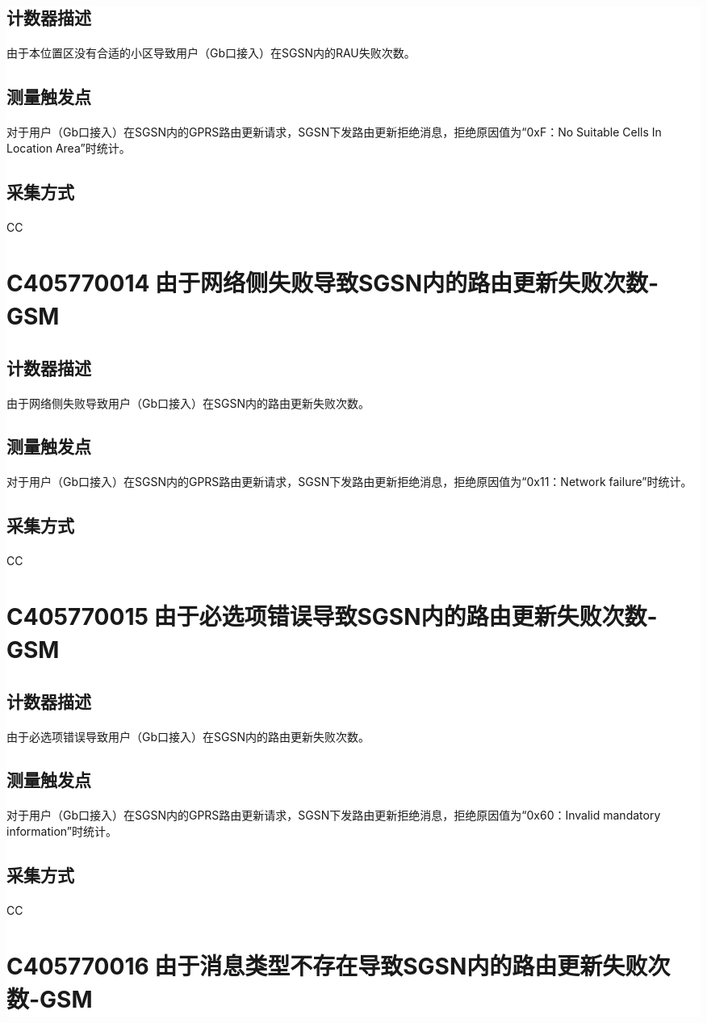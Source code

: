 
## 计数器描述 
由于本位置区没有合适的小区导致用户（Gb口接入）在SGSN内的RAU失败次数。 


## 测量触发点 
对于用户（Gb口接入）在SGSN内的GPRS路由更新请求，SGSN下发路由更新拒绝消息，拒绝原因值为“0xF：No
Suitable Cells In Location Area”时统计。 


## 采集方式 
CC 


# C405770014 由于网络侧失败导致SGSN内的路由更新失败次数-GSM 


## 计数器描述 
由于网络侧失败导致用户（Gb口接入）在SGSN内的路由更新失败次数。 


## 测量触发点 
对于用户（Gb口接入）在SGSN内的GPRS路由更新请求，SGSN下发路由更新拒绝消息，拒绝原因值为“0x11：Network
failure”时统计。 


## 采集方式 
CC 


# C405770015 由于必选项错误导致SGSN内的路由更新失败次数-GSM 


## 计数器描述 
由于必选项错误导致用户（Gb口接入）在SGSN内的路由更新失败次数。 


## 测量触发点 
对于用户（Gb口接入）在SGSN内的GPRS路由更新请求，SGSN下发路由更新拒绝消息，拒绝原因值为“0x60：Invalid
mandatory information”时统计。 


## 采集方式 
CC 


# C405770016 由于消息类型不存在导致SGSN内的路由更新失败次数-GSM 
